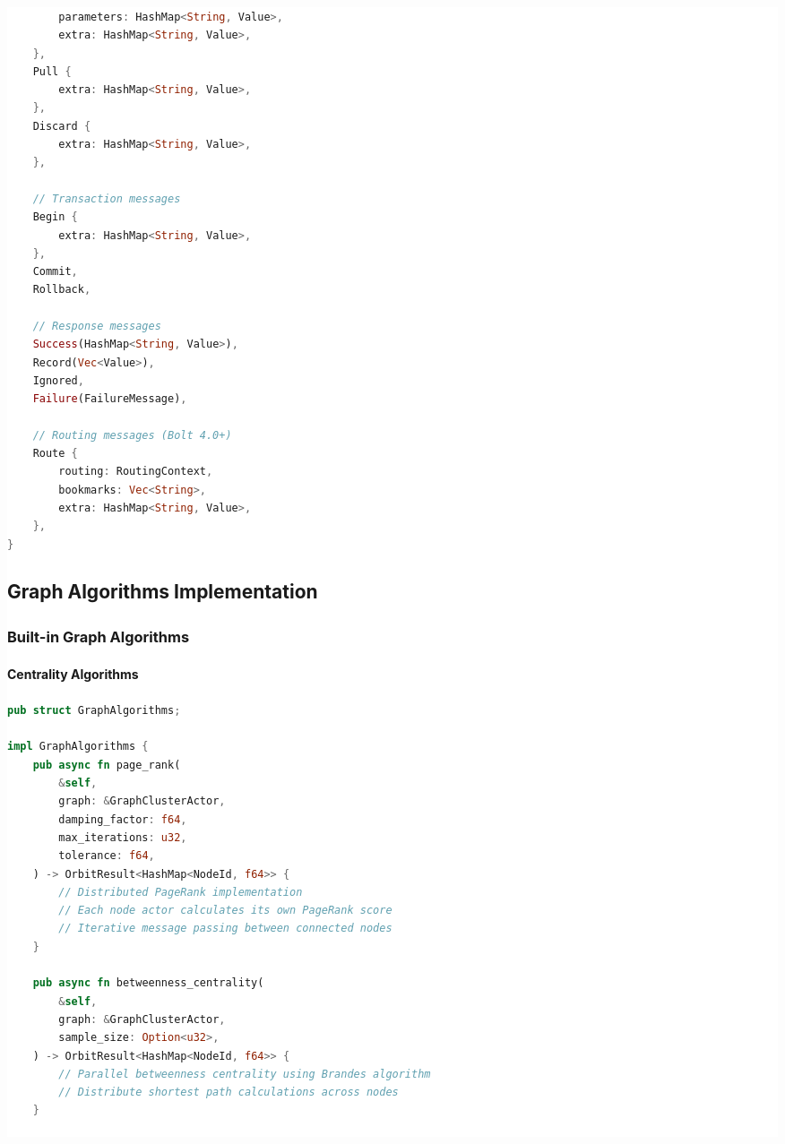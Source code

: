 ```rust
        parameters: HashMap<String, Value>,
        extra: HashMap<String, Value>,
    },
    Pull {
        extra: HashMap<String, Value>,
    },
    Discard {
        extra: HashMap<String, Value>,
    },
    
    // Transaction messages
    Begin {
        extra: HashMap<String, Value>,
    },
    Commit,
    Rollback,
    
    // Response messages
    Success(HashMap<String, Value>),
    Record(Vec<Value>),
    Ignored,
    Failure(FailureMessage),
    
    // Routing messages (Bolt 4.0+)
    Route {
        routing: RoutingContext,
        bookmarks: Vec<String>,
        extra: HashMap<String, Value>,
    },
}
```

## Graph Algorithms Implementation

### Built-in Graph Algorithms

#### Centrality Algorithms
```rust
pub struct GraphAlgorithms;

impl GraphAlgorithms {
    pub async fn page_rank(
        &self,
        graph: &GraphClusterActor,
        damping_factor: f64,
        max_iterations: u32,
        tolerance: f64,
    ) -> OrbitResult<HashMap<NodeId, f64>> {
        // Distributed PageRank implementation
        // Each node actor calculates its own PageRank score
        // Iterative message passing between connected nodes
    }
    
    pub async fn betweenness_centrality(
        &self,
        graph: &GraphClusterActor,
        sample_size: Option<u32>,
    ) -> OrbitResult<HashMap<NodeId, f64>> {
        // Parallel betweenness centrality using Brandes algorithm
        // Distribute shortest path calculations across nodes
    }
    
```